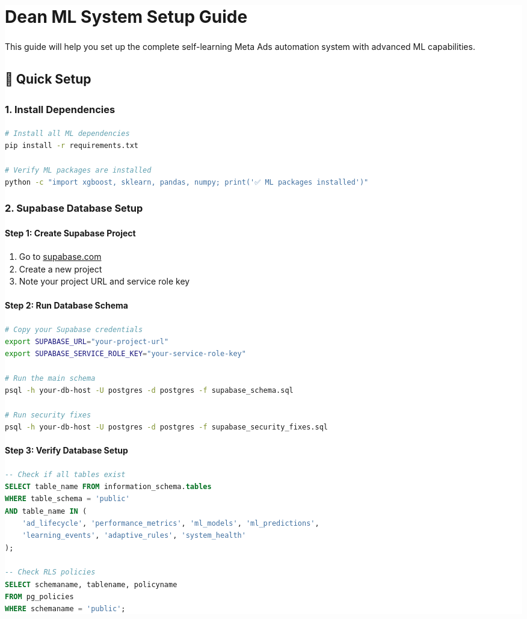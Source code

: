 # Dean ML System Setup Guide

This guide will help you set up the complete self-learning Meta Ads automation system with advanced ML capabilities.

## 🚀 Quick Setup

### 1. Install Dependencies

```bash
# Install all ML dependencies
pip install -r requirements.txt

# Verify ML packages are installed
python -c "import xgboost, sklearn, pandas, numpy; print('✅ ML packages installed')"
```

### 2. Supabase Database Setup

#### Step 1: Create Supabase Project
1. Go to [supabase.com](https://supabase.com)
2. Create a new project
3. Note your project URL and service role key

#### Step 2: Run Database Schema
```bash
# Copy your Supabase credentials
export SUPABASE_URL="your-project-url"
export SUPABASE_SERVICE_ROLE_KEY="your-service-role-key"

# Run the main schema
psql -h your-db-host -U postgres -d postgres -f supabase_schema.sql

# Run security fixes
psql -h your-db-host -U postgres -d postgres -f supabase_security_fixes.sql
```

#### Step 3: Verify Database Setup
```sql
-- Check if all tables exist
SELECT table_name FROM information_schema.tables 
WHERE table_schema = 'public' 
AND table_name IN (
    'ad_lifecycle', 'performance_metrics', 'ml_models', 'ml_predictions',
    'learning_events', 'adaptive_rules', 'system_health'
);

-- Check RLS policies
SELECT schemaname, tablename, policyname 
FROM pg_policies 
WHERE schemaname = 'public';
```
